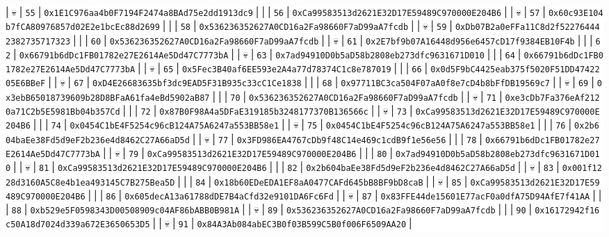| 💀 | `55` | `0x1E1C976aa4b0F7194F2474a8BAd75e2dd1913dc9` |
|  | `56` | `0xCa99583513d2621E32D17E59489C970000E204B6` |
| 💀 | `57` | `0x60c93E104b7fCA80976857d02E2e1bcEc88d2699` |
|  | `58` | `0x536236352627A0CD16a2Fa98660F7aD99aA7fcdb` |
| 💀 | `59` | `0xDb07B2a0eFFa11C8d2f522764442382735717323` |
|  | `60` | `0x536236352627A0CD16a2Fa98660F7aD99aA7fcdb` |
| 💀 | `61` | `0x2E7bf9b07A16448d956e6457cD17f9384EB10F4b` |
|  | `62` | `0x66791b6dDc1FB01782e27E2614Ae5Dd47C7773bA` |
| 💀 | `63` | `0x7ad94910D0b5aD58b2808eb273dfc9631671D010` |
|  | `64` | `0x66791b6dDc1FB01782e27E2614Ae5Dd47C7773bA` |
| 💀 | `65` | `0x5Fec3B40af6EE593e2A4a77d78374C1c8e787019` |
|  | `66` | `0x0d5F9bC4425eab375f5020F51DD4742205E6BBeF` |
| 💀 | `67` | `0xD4E26683635bf3dc9EAD5F31B935c33cC1Ce1838` |
|  | `68` | `0x97711BC3ca504F07aA0f8e7cD4b8bFfDB19569c7` |
| 💀 | `69` | `0x3ebB65018739609b28D8BFaA61fa4eBd5902aB87` |
|  | `70` | `0x536236352627A0CD16a2Fa98660F7aD99aA7fcdb` |
| 💀 | `71` | `0xe3cDb7Fa376eAf2120a71C2b5E5981Bb04b357Cd` |
|  | `72` | `0x87B0F98A4a5DFaE319185b3248177370B136566c` |
| 💀 | `73` | `0xCa99583513d2621E32D17E59489C970000E204B6` |
|  | `74` | `0x0454C1bE4F5254c96cB124A75A6247a553BB58e1` |
| 💀 | `75` | `0x0454C1bE4F5254c96cB124A75A6247a553BB58e1` |
|  | `76` | `0x2b604baEe38Fd5d9eF2b236e4d8462C27A66aD5d` |
| 💀 | `77` | `0x3FD986EA4767cDb9f48C14e469c1cdB9f1e56e56` |
|  | `78` | `0x66791b6dDc1FB01782e27E2614Ae5Dd47C7773bA` |
| 💀 | `79` | `0xCa99583513d2621E32D17E59489C970000E204B6` |
|  | `80` | `0x7ad94910D0b5aD58b2808eb273dfc9631671D010` |
| 💀 | `81` | `0xCa99583513d2621E32D17E59489C970000E204B6` |
|  | `82` | `0x2b604baEe38Fd5d9eF2b236e4d8462C27A66aD5d` |
| 💀 | `83` | `0x001f1228d3160A5C8e4b1ea493145C7B275Bea5D` |
|  | `84` | `0x18b60EDeEDA1EF8aA0477CAFd645bB8BF9bD8caB` |
| 💀 | `85` | `0xCa99583513d2621E32D17E59489C970000E204B6` |
|  | `86` | `0x605decA13a61788dDE7B4aCfd32e9101DA6Fc6Fd` |
| 💀 | `87` | `0x83FFE44de15601E77acF0a0dfA75D94AfE7f41AA` |
|  | `88` | `0xb529e5F0598343D00508909c04AF86bABB0B981A` |
| 💀 | `89` | `0x536236352627A0CD16a2Fa98660F7aD99aA7fcdb` |
|  | `90` | `0x16172942f16c50A18d7024d339a672E3650653D5` |
| 💀 | `91` | `0x84A3Ab084abEC3B0f03B599C5B0f006F6509AA20` |